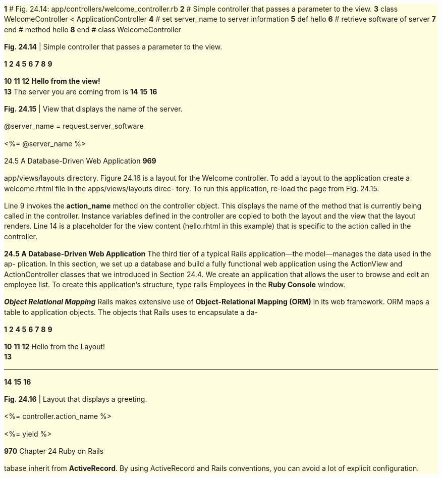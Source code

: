 **1** \# Fig. 24.14: app/controllers/welcome_controller.rb **2** \# Simple controller that passes a parameter to the view. **3** class WelcomeController < ApplicationController **4** \# set server_name to server information **5** def hello **6** \# retrieve software of server **7** end # method hello **8** end # class WelcomeController

**Fig. 24.14** | Simple controller that passes a parameter to the view.

**1** <?xml version = "1.0" encoding = "utf-8"?> **2** <!DOCTYPE html PUBLIC "-//W3C//DTD XHTML 1.0 Strict//EN" **3** "http://www.w3.org/TR/xhtml1/DTD/xhtml1-strict.dtd"> **4 5**  **6**  **7** <html xmlns = "http://www.w3.org/1999/xhtml"> **8** <head> **9** <title>hello</title>

**10** </head> **11** <body style = "background-color: lightyellow"> **12** <strong>Hello from the view!</strong><br /> **13** The server you are coming from is **14** <em> </em> **15** </body> **16** </html>

**Fig. 24.15** | View that displays the name of the server.

@server_name = request.server_software

<%= @server_name %>

24.5 A Database-Driven Web Application **969**

app/views/layouts directory. Figure 24.16 is a layout for the Welcome controller. To add a layout to the application create a welcome.rhtml file in the apps/views/layouts direc- tory. To run this application, re-load the page from Fig. 24.15.

Line 9 invokes the **action_name** method on the controller object. This displays the name of the method that is currently being called in the controller. Instance variables defined in the controller are copied to both the layout and the view that the layout renders. Line 14 is a placeholder for the view content (hello.rhtml in this example) that is specific to the action called in the controller.

**24.5 A Database-Driven Web Application** The third tier of a typical Rails application—the model—manages the data used in the ap- plication. In this section, we set up a database and build a fully functional web application using the ActionView and ActionController classes that we introduced in Section 24.4. We create an application that allows the user to browse and edit an employee list. To create this application’s structure, type rails Employees in the **Ruby Console** window.

**_Object Relational Mapping_** Rails makes extensive use of **Object-Relational Mapping (ORM)** in its web framework. ORM maps a table to application objects. The objects that Rails uses to encapsulate a da-

**1** <?xml version = "1.0" encoding = "utf-8"?> **2** <!DOCTYPE html PUBLIC "-//W3C//DTD XHTML 1.0 Strict//EN" **3** "http://www.w3.org/TR/xhtml1/DTD/xhtml1-strict.dtd"> **4 5**  **6**  **7** <html xmlns = "http://www.w3.org/1999/xhtml"> **8** <head> **9** <title> </title>

**10** </head> **11** <body style = "background-color: lightyellow"> **12** Hello from the Layout!<br /> **13** <hr /> **14**  **15** </body> **16** </html>

**Fig. 24.16** | Layout that displays a greeting.

<%= controller.action_name %>

<%= yield %>

**970** Chapter 24 Ruby on Rails

tabase inherit from **ActiveRecord**. By using ActiveRecord and Rails conventions, you can avoid a lot of explicit configuration.
